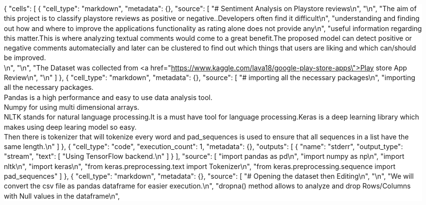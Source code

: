 {
 "cells": [
  {
   "cell_type": "markdown",
   "metadata": {},
   "source": [
    "# Sentiment Analysis on Playstore reviews\n",
    "\n",
    "The aim of this project is to classify playstore reviews as positive or negative..Developers often find it difficult\n",
    "understanding and finding out how and where to improve the applications functionality as rating alone does not provide any\n",
    "useful information regarding this matter.This is where analyzing textual comments would come to a great benefit.The proposed model can detect positive or negative comments automatecially and later can be clustered to find out which things that users are liking and which can/should be improved.<br>\n",
    "\n",
    "The Dataset was collected from <a href=\"https://www.kaggle.com/lava18/google-play-store-apps\">Play store App Review</a>\n",
    "\n"
   ]
  },
  {
   "cell_type": "markdown",
   "metadata": {},
   "source": [
    "# importing all the necessary packages\n",
    "importing all the necessary packages.<br>Pandas is a high performance and easy to use data analysis tool.<br>Numpy for using multi dimensional arrays.<br>NLTK stands for natural language processing.It is a must have tool for language processing.Keras is a deep learning library which makes using deep learing model so easy.<br>Then there is tokenizer that will tokenize every word and pad_sequences is used to ensure that all sequences in a list have the same length.\n"
   ]
  },
  {
   "cell_type": "code",
   "execution_count": 1,
   "metadata": {},
   "outputs": [
    {
     "name": "stderr",
     "output_type": "stream",
     "text": [
      "Using TensorFlow backend.\n"
     ]
    }
   ],
   "source": [
    "import pandas as pd\n",
    "import numpy as np\n",
    "import nltk\n",
    "import keras\n",
    "from keras.preprocessing.text import Tokenizer\n",
    "from keras.preprocessing.sequence import pad_sequences"
   ]
  },
  {
   "cell_type": "markdown",
   "metadata": {},
   "source": [
    "# Opening the dataset then Editing\n",
    "\n",
    "We will convert the csv file as pandas dataframe for easier execution.\n",
    "dropna() method allows to analyze and drop Rows/Columns with Null values in the dataframe\n",